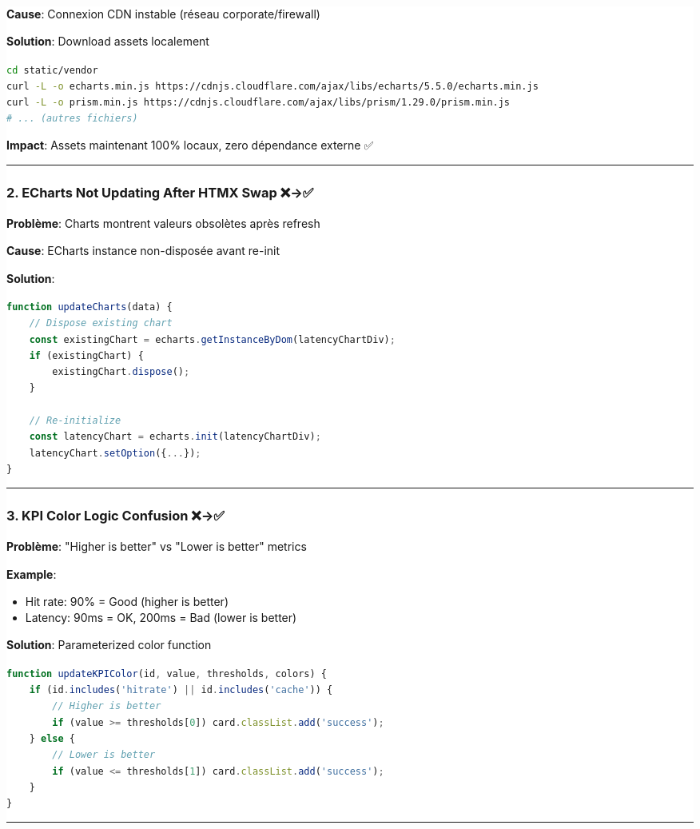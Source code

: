 **Cause**: Connexion CDN instable (réseau corporate/firewall)

**Solution**: Download assets localement
```bash
cd static/vendor
curl -L -o echarts.min.js https://cdnjs.cloudflare.com/ajax/libs/echarts/5.5.0/echarts.min.js
curl -L -o prism.min.js https://cdnjs.cloudflare.com/ajax/libs/prism/1.29.0/prism.min.js
# ... (autres fichiers)
```

**Impact**: Assets maintenant 100% locaux, zero dépendance externe ✅

---

### 2. ECharts Not Updating After HTMX Swap ❌→✅
**Problème**: Charts montrent valeurs obsolètes après refresh

**Cause**: ECharts instance non-disposée avant re-init

**Solution**:
```javascript
function updateCharts(data) {
    // Dispose existing chart
    const existingChart = echarts.getInstanceByDom(latencyChartDiv);
    if (existingChart) {
        existingChart.dispose();
    }

    // Re-initialize
    const latencyChart = echarts.init(latencyChartDiv);
    latencyChart.setOption({...});
}
```

---

### 3. KPI Color Logic Confusion ❌→✅
**Problème**: "Higher is better" vs "Lower is better" metrics

**Example**:
- Hit rate: 90% = Good (higher is better)
- Latency: 90ms = OK, 200ms = Bad (lower is better)

**Solution**: Parameterized color function
```javascript
function updateKPIColor(id, value, thresholds, colors) {
    if (id.includes('hitrate') || id.includes('cache')) {
        // Higher is better
        if (value >= thresholds[0]) card.classList.add('success');
    } else {
        // Lower is better
        if (value <= thresholds[1]) card.classList.add('success');
    }
}
```

---